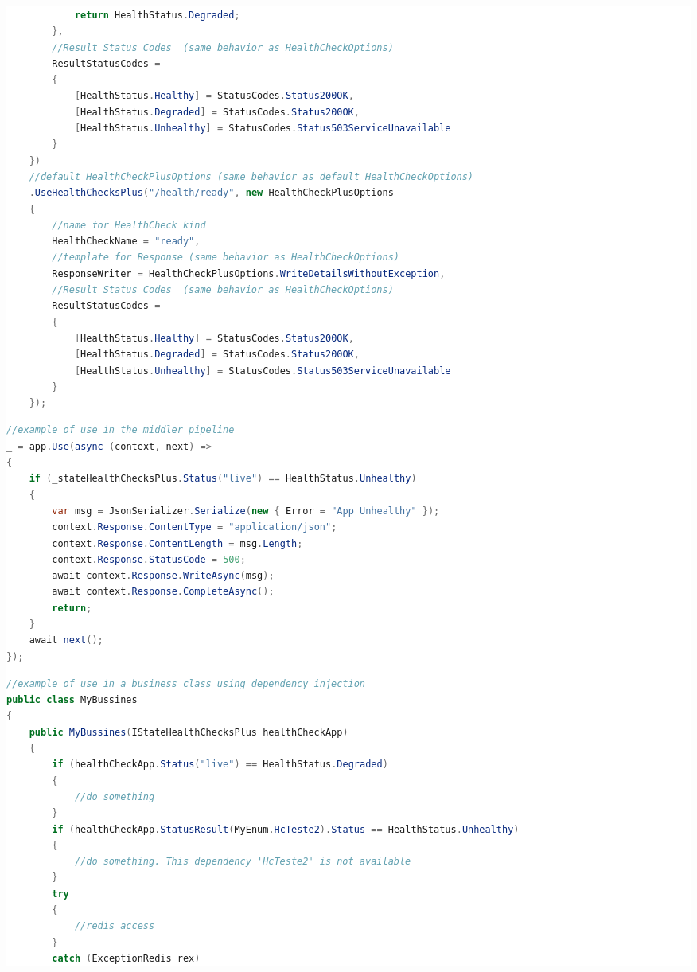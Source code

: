 ```csharp
            return HealthStatus.Degraded;
        },
        //Result Status Codes  (same behavior as HealthCheckOptions)
        ResultStatusCodes =
        {
            [HealthStatus.Healthy] = StatusCodes.Status200OK,
            [HealthStatus.Degraded] = StatusCodes.Status200OK,
            [HealthStatus.Unhealthy] = StatusCodes.Status503ServiceUnavailable
        }
    })
    //default HealthCheckPlusOptions (same behavior as default HealthCheckOptions)
    .UseHealthChecksPlus("/health/ready", new HealthCheckPlusOptions
    {
        //name for HealthCheck kind
        HealthCheckName = "ready",
        //template for Response (same behavior as HealthCheckOptions)
        ResponseWriter = HealthCheckPlusOptions.WriteDetailsWithoutException,
        //Result Status Codes  (same behavior as HealthCheckOptions)
        ResultStatusCodes =
        {
            [HealthStatus.Healthy] = StatusCodes.Status200OK,
            [HealthStatus.Degraded] = StatusCodes.Status200OK,
            [HealthStatus.Unhealthy] = StatusCodes.Status503ServiceUnavailable
        }
    });
```

```csharp
//example of use in the middler pipeline
_ = app.Use(async (context, next) =>
{
    if (_stateHealthChecksPlus.Status("live") == HealthStatus.Unhealthy)
    {
        var msg = JsonSerializer.Serialize(new { Error = "App Unhealthy" });
        context.Response.ContentType = "application/json";
        context.Response.ContentLength = msg.Length;
        context.Response.StatusCode = 500;
        await context.Response.WriteAsync(msg);
        await context.Response.CompleteAsync();
        return;
    }
    await next();
});
```

```csharp
//example of use in a business class using dependency injection
public class MyBussines
{
    public MyBussines(IStateHealthChecksPlus healthCheckApp)
    {
        if (healthCheckApp.Status("live") == HealthStatus.Degraded)
        { 
            //do something
        }
        if (healthCheckApp.StatusResult(MyEnum.HcTeste2).Status == HealthStatus.Unhealthy)
        { 
            //do something. This dependency 'HcTeste2' is not available
        }
        try
        {
            //redis access
        }
        catch (ExceptionRedis rex)
```